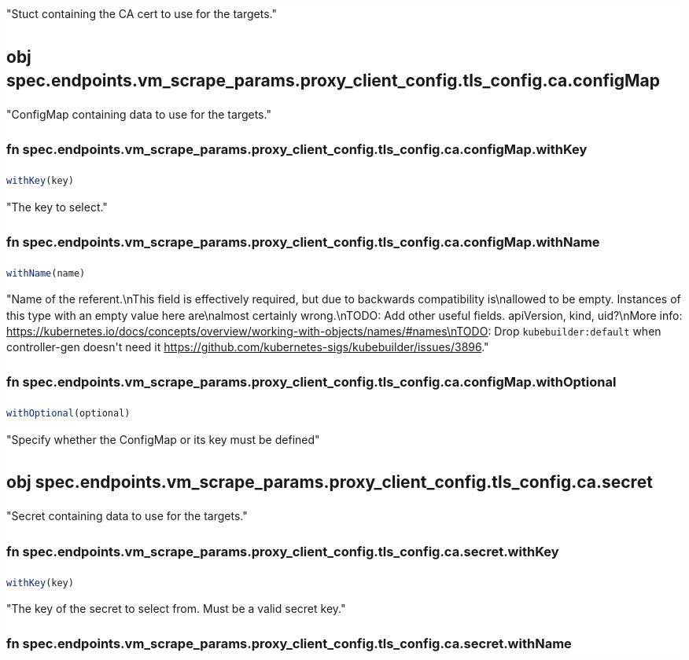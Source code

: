 "Stuct containing the CA cert to use for the targets."

## obj spec.endpoints.vm_scrape_params.proxy_client_config.tls_config.ca.configMap

"ConfigMap containing data to use for the targets."

### fn spec.endpoints.vm_scrape_params.proxy_client_config.tls_config.ca.configMap.withKey

```ts
withKey(key)
```

"The key to select."

### fn spec.endpoints.vm_scrape_params.proxy_client_config.tls_config.ca.configMap.withName

```ts
withName(name)
```

"Name of the referent.\nThis field is effectively required, but due to backwards compatibility is\nallowed to be empty. Instances of this type with an empty value here are\nalmost certainly wrong.\nTODO: Add other useful fields. apiVersion, kind, uid?\nMore info: https://kubernetes.io/docs/concepts/overview/working-with-objects/names/#names\nTODO: Drop `kubebuilder:default` when controller-gen doesn't need it https://github.com/kubernetes-sigs/kubebuilder/issues/3896."

### fn spec.endpoints.vm_scrape_params.proxy_client_config.tls_config.ca.configMap.withOptional

```ts
withOptional(optional)
```

"Specify whether the ConfigMap or its key must be defined"

## obj spec.endpoints.vm_scrape_params.proxy_client_config.tls_config.ca.secret

"Secret containing data to use for the targets."

### fn spec.endpoints.vm_scrape_params.proxy_client_config.tls_config.ca.secret.withKey

```ts
withKey(key)
```

"The key of the secret to select from.  Must be a valid secret key."

### fn spec.endpoints.vm_scrape_params.proxy_client_config.tls_config.ca.secret.withName
